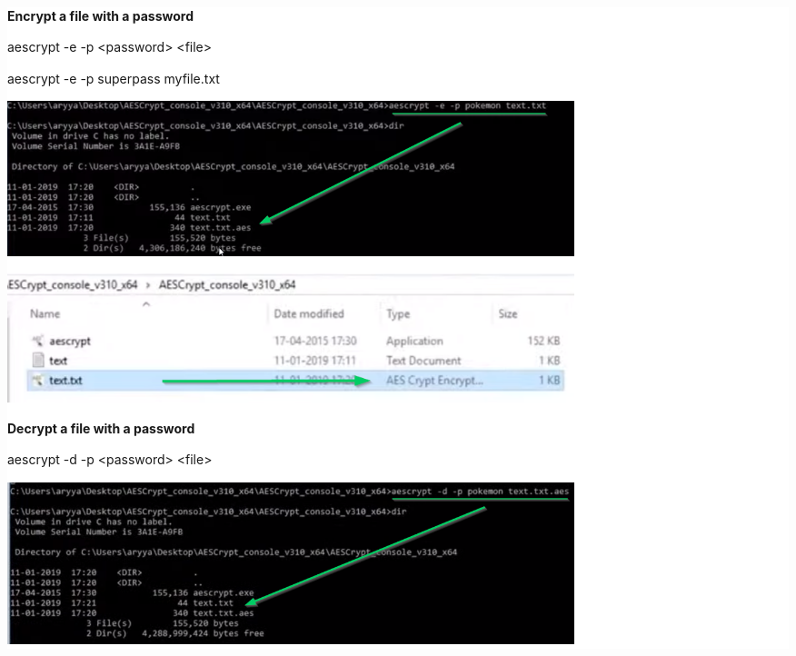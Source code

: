 **Encrypt a file with a password**

aescrypt -e -p \<password\> \<file\>

aescrypt -e -p superpass myfile.txt

<img src="./media/image56.png" style="width:6.5in;height:1.78056in"
alt="Text Description automatically generated" />

<img src="./media/image57.png" style="width:6.5in;height:1.47569in"
alt="Graphical user interface, text, application Description automatically generated" />

**Decrypt a file with a password**

aescrypt -d -p \<password\> \<file\>

<img src="./media/image58.png" style="width:6.5in;height:1.85694in"
alt="Text Description automatically generated" />
